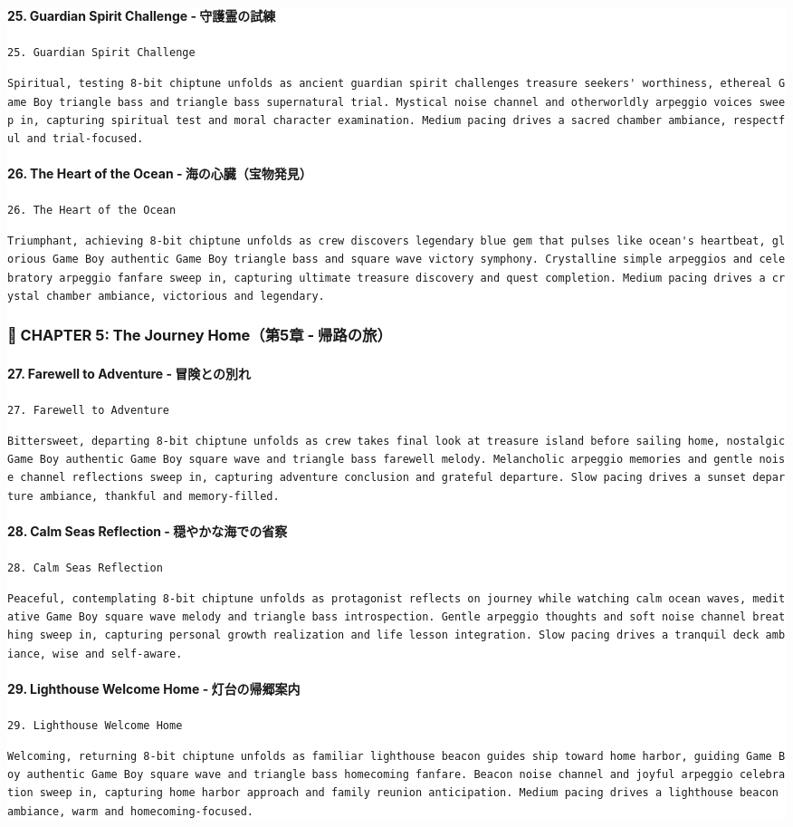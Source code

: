 #### 25. Guardian Spirit Challenge - 守護霊の試練
```
25. Guardian Spirit Challenge
```
```
Spiritual, testing 8-bit chiptune unfolds as ancient guardian spirit challenges treasure seekers' worthiness, ethereal Game Boy triangle bass and triangle bass supernatural trial. Mystical noise channel and otherworldly arpeggio voices sweep in, capturing spiritual test and moral character examination. Medium pacing drives a sacred chamber ambiance, respectful and trial-focused.
```

#### 26. The Heart of the Ocean - 海の心臓（宝物発見）
```
26. The Heart of the Ocean
```
```
Triumphant, achieving 8-bit chiptune unfolds as crew discovers legendary blue gem that pulses like ocean's heartbeat, glorious Game Boy authentic Game Boy triangle bass and square wave victory symphony. Crystalline simple arpeggios and celebratory arpeggio fanfare sweep in, capturing ultimate treasure discovery and quest completion. Medium pacing drives a crystal chamber ambiance, victorious and legendary.
```

### 🌅 CHAPTER 5: The Journey Home（第5章 - 帰路の旅）

#### 27. Farewell to Adventure - 冒険との別れ
```
27. Farewell to Adventure
```
```
Bittersweet, departing 8-bit chiptune unfolds as crew takes final look at treasure island before sailing home, nostalgic Game Boy authentic Game Boy square wave and triangle bass farewell melody. Melancholic arpeggio memories and gentle noise channel reflections sweep in, capturing adventure conclusion and grateful departure. Slow pacing drives a sunset departure ambiance, thankful and memory-filled.
```

#### 28. Calm Seas Reflection - 穏やかな海での省察
```
28. Calm Seas Reflection
```
```
Peaceful, contemplating 8-bit chiptune unfolds as protagonist reflects on journey while watching calm ocean waves, meditative Game Boy square wave melody and triangle bass introspection. Gentle arpeggio thoughts and soft noise channel breathing sweep in, capturing personal growth realization and life lesson integration. Slow pacing drives a tranquil deck ambiance, wise and self-aware.
```

#### 29. Lighthouse Welcome Home - 灯台の帰郷案内
```
29. Lighthouse Welcome Home
```
```
Welcoming, returning 8-bit chiptune unfolds as familiar lighthouse beacon guides ship toward home harbor, guiding Game Boy authentic Game Boy square wave and triangle bass homecoming fanfare. Beacon noise channel and joyful arpeggio celebration sweep in, capturing home harbor approach and family reunion anticipation. Medium pacing drives a lighthouse beacon ambiance, warm and homecoming-focused.
```
